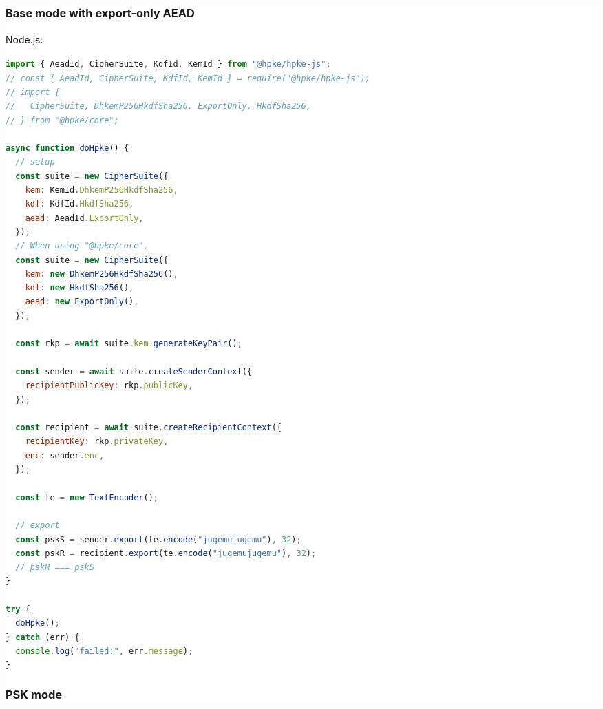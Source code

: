 
### Base mode with export-only AEAD

Node.js:

```js
import { AeadId, CipherSuite, KdfId, KemId } from "@hpke/hpke-js";
// const { AeadId, CipherSuite, KdfId, KemId } = require("@hpke/hpke-js");
// import {
//   CipherSuite, DhkemP256HkdfSha256, ExportOnly, HkdfSha256,
// } from "@hpke/core";

async function doHpke() {
  // setup
  const suite = new CipherSuite({
    kem: KemId.DhkemP256HkdfSha256,
    kdf: KdfId.HkdfSha256,
    aead: AeadId.ExportOnly,
  });
  // When using "@hpke/core",
  const suite = new CipherSuite({
    kem: new DhkemP256HkdfSha256(),
    kdf: new HkdfSha256(),
    aead: new ExportOnly(),
  });

  const rkp = await suite.kem.generateKeyPair();

  const sender = await suite.createSenderContext({
    recipientPublicKey: rkp.publicKey,
  });

  const recipient = await suite.createRecipientContext({
    recipientKey: rkp.privateKey,
    enc: sender.enc,
  });

  const te = new TextEncoder();

  // export
  const pskS = sender.export(te.encode("jugemujugemu"), 32);
  const pskR = recipient.export(te.encode("jugemujugemu"), 32);
  // pskR === pskS
}

try {
  doHpke();
} catch (err) {
  console.log("failed:", err.message);
}
```

### PSK mode
